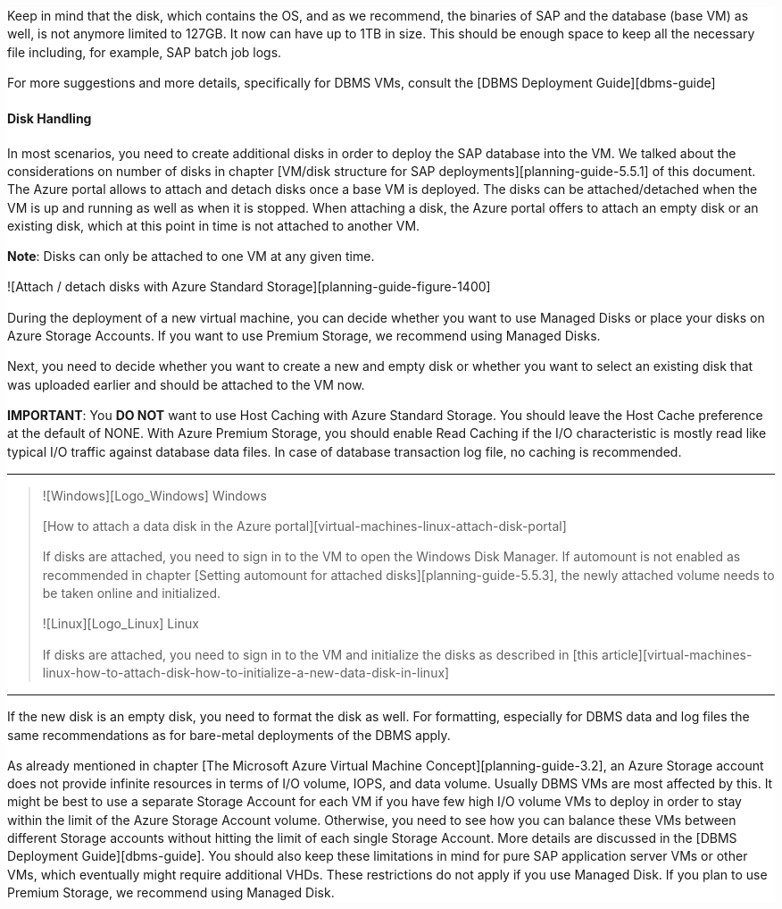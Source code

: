 Keep in mind that the disk, which contains the OS, and as we recommend, the binaries of SAP and the database (base VM) as well, is not anymore limited to 127GB. It now can have
up to 1TB in size. This should be enough space to keep all the necessary file including, for example, SAP batch job logs.

For more suggestions and more details, specifically for DBMS VMs, consult the [DBMS Deployment Guide][dbms-guide]

#### Disk Handling

In most scenarios, you need to create additional disks in order to deploy the SAP database into the VM. We talked about the considerations on number of disks in chapter [VM/disk structure for SAP deployments][planning-guide-5.5.1] of this document. The Azure portal allows to attach and detach disks once a base VM is deployed. The disks can be attached/detached when the VM is up and running as well as when it is stopped. When attaching a disk, the Azure portal offers to attach an empty disk or an existing disk, which at this point in time is not attached to another VM.

**Note**: Disks can only be attached to one VM at any given time.

![Attach / detach disks with Azure Standard Storage][planning-guide-figure-1400]

During the deployment of a new virtual machine, you can decide whether you want to use Managed Disks or place your disks on Azure Storage Accounts. If you want to use Premium Storage, we recommend using Managed Disks.

Next, you need to decide whether you want to create a new and empty disk or whether you want to select an existing disk that was uploaded earlier and should be attached to the VM now.

**IMPORTANT**: You **DO NOT** want to use Host Caching with Azure Standard Storage. You should leave the Host Cache preference at the default of NONE. With Azure Premium Storage, you should enable Read Caching if the I/O characteristic is mostly read like typical I/O traffic against database data files. In case of database transaction log file, no caching is recommended.

---
> ![Windows][Logo_Windows] Windows
>
> [How to attach a data disk in the Azure portal][virtual-machines-linux-attach-disk-portal]
>
> If disks are attached, you need to sign in to the VM to open the Windows Disk Manager. If automount is not enabled as recommended in chapter [Setting automount for attached disks][planning-guide-5.5.3], the newly attached volume needs to be taken online and initialized.
>
> ![Linux][Logo_Linux] Linux
>
> If disks are attached, you need to sign in to the VM and initialize the disks as described in [this article][virtual-machines-linux-how-to-attach-disk-how-to-initialize-a-new-data-disk-in-linux]
>
>

---
If the new disk is an empty disk, you need to format the disk as well. For formatting, especially for DBMS data and log files the same recommendations as for bare-metal deployments of the DBMS apply.

As already mentioned in chapter [The Microsoft Azure Virtual Machine Concept][planning-guide-3.2], an Azure Storage account does not provide infinite resources in terms of I/O volume, IOPS, and data volume. Usually DBMS VMs are most affected by this. It might be best to use a separate Storage Account for each VM if you have few high I/O volume VMs to deploy in order to stay within the limit of the Azure Storage Account volume. Otherwise, you need to see how you can balance these VMs between different Storage accounts without hitting the limit of each single Storage Account. More details are discussed in the [DBMS Deployment Guide][dbms-guide]. You should also keep these limitations in mind for pure SAP application server VMs or other VMs, which eventually might require additional VHDs. These restrictions do not apply if you use Managed Disk. If you plan to use Premium Storage, we recommend using Managed Disk.
